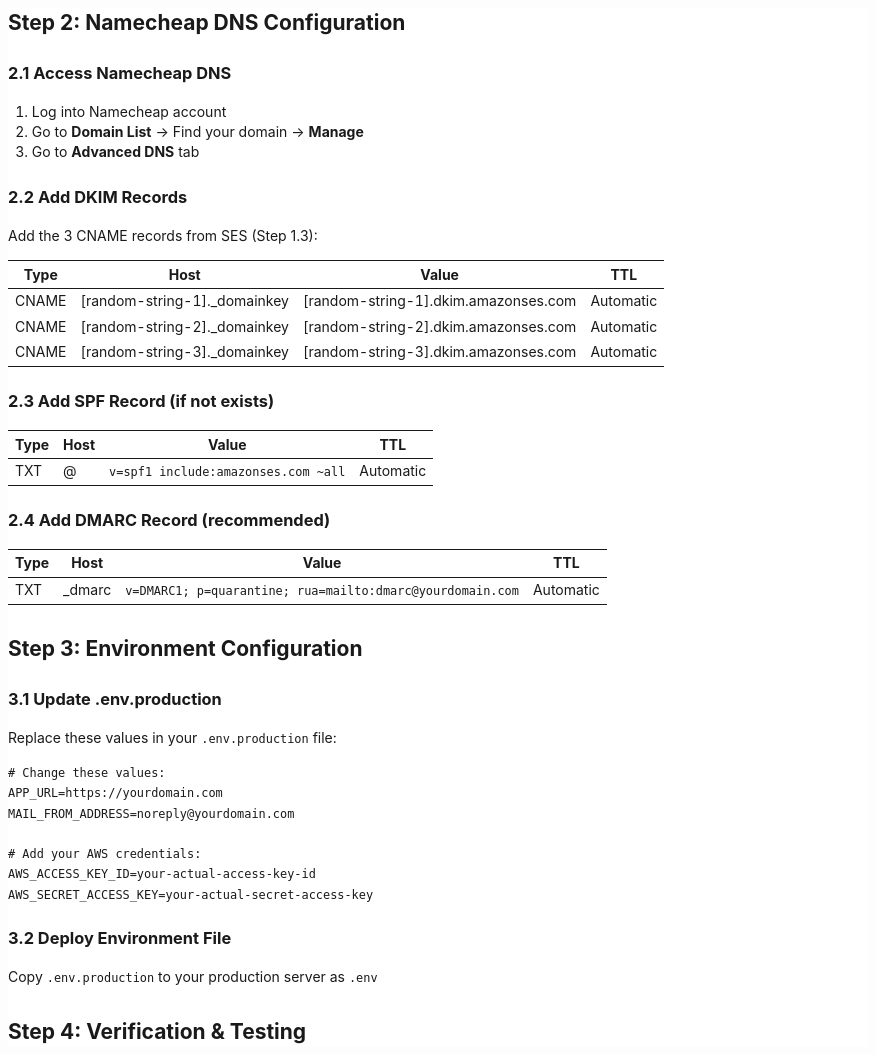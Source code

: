 ## Step 2: Namecheap DNS Configuration

### 2.1 Access Namecheap DNS
1. Log into Namecheap account
2. Go to **Domain List** → Find your domain → **Manage**
3. Go to **Advanced DNS** tab

### 2.2 Add DKIM Records
Add the 3 CNAME records from SES (Step 1.3):

| Type | Host | Value | TTL |
|------|------|-------|-----|
| CNAME | [random-string-1]._domainkey | [random-string-1].dkim.amazonses.com | Automatic |
| CNAME | [random-string-2]._domainkey | [random-string-2].dkim.amazonses.com | Automatic |
| CNAME | [random-string-3]._domainkey | [random-string-3].dkim.amazonses.com | Automatic |

### 2.3 Add SPF Record (if not exists)
| Type | Host | Value | TTL |
|------|------|-------|-----|
| TXT | @ | `v=spf1 include:amazonses.com ~all` | Automatic |

### 2.4 Add DMARC Record (recommended)
| Type | Host | Value | TTL |
|------|------|-------|-----|
| TXT | _dmarc | `v=DMARC1; p=quarantine; rua=mailto:dmarc@yourdomain.com` | Automatic |

## Step 3: Environment Configuration

### 3.1 Update .env.production
Replace these values in your `.env.production` file:

```env
# Change these values:
APP_URL=https://yourdomain.com
MAIL_FROM_ADDRESS=noreply@yourdomain.com

# Add your AWS credentials:
AWS_ACCESS_KEY_ID=your-actual-access-key-id
AWS_SECRET_ACCESS_KEY=your-actual-secret-access-key
```

### 3.2 Deploy Environment File
Copy `.env.production` to your production server as `.env`

## Step 4: Verification & Testing
